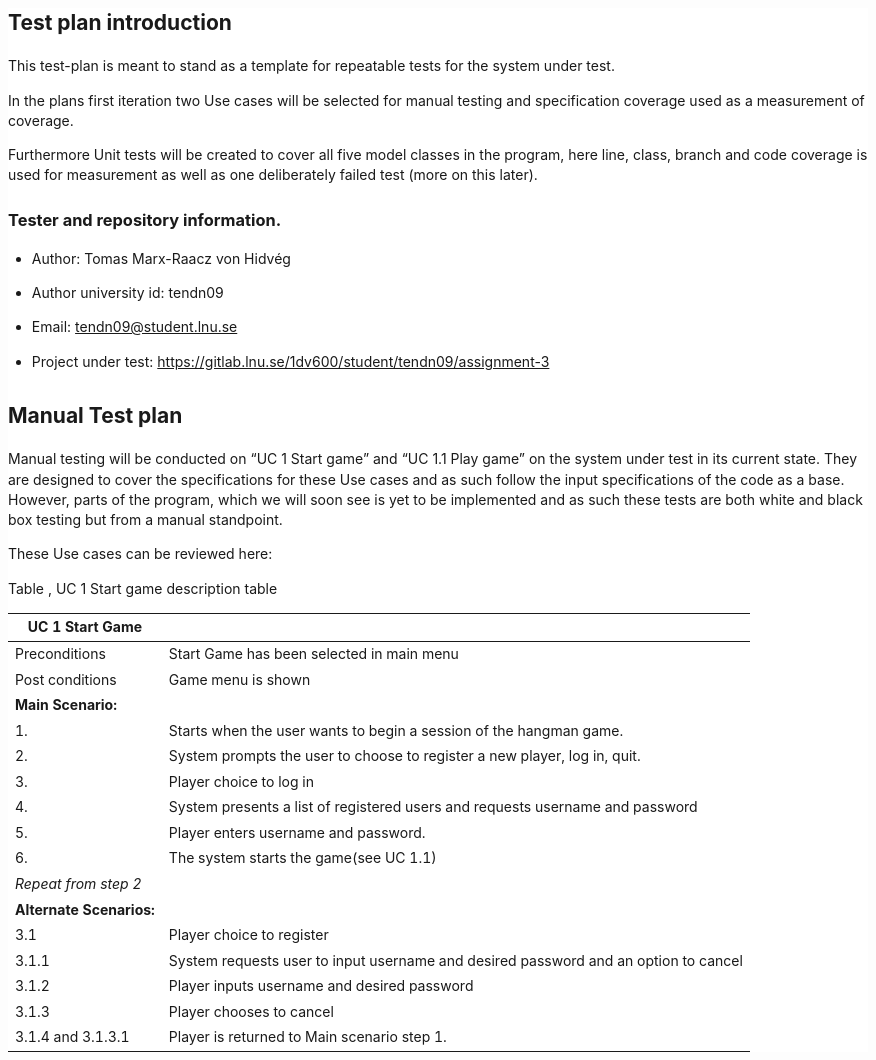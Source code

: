 Test plan introduction
----------------------

This test-plan is meant to stand as a template for repeatable tests for the
system under test.

In the plans first iteration two Use cases will be selected for manual testing
and specification coverage used as a measurement of coverage.  
  
Furthermore Unit tests will be created to cover all five model classes in the
program, here line, class, branch and code coverage is used for measurement as
well as one deliberately failed test (more on this later).

### Tester and repository information.

-   Author: Tomas Marx-Raacz von Hidvég

-   Author university id: tendn09

-   Email: <tendn09@student.lnu.se>

-   Project under test:
    https://gitlab.lnu.se/1dv600/student/tendn09/assignment-3

Manual Test plan
----------------

Manual testing will be conducted on “UC 1 Start game” and “UC 1.1 Play game” on
the system under test in its current state. They are designed to cover the
specifications for these Use cases and as such follow the input specifications
of the code as a base. However, parts of the program, which we will soon see is
yet to be implemented and as such these tests are both white and black box
testing but from a manual standpoint.

These Use cases can be reviewed here:

Table , UC 1 Start game description table

| UC 1 Start Game          |                                                                                     |
|--------------------------|-------------------------------------------------------------------------------------|
| Preconditions            | Start Game has been selected in main menu                                           |
| Post conditions          | Game menu is shown                                                                  |
| **Main Scenario:**       |                                                                                     |
| 1.                       | Starts when the user wants to begin a session of the hangman game.                  |
| 2.                       | System prompts the user to choose to register a new player, log in, quit.           |
| 3.                       | Player choice to log in                                                             |
| 4.                       | System presents a list of registered users and requests username and password       |
| 5.                       | Player enters username and password.                                                |
| 6.                       | The system starts the game(see UC 1.1)                                              |
| *Repeat from step 2*     |                                                                                     |
| **Alternate Scenarios:** |                                                                                     |
| 3.1                      | Player choice to register                                                           |
| 3.1.1                    | System requests user to input username and desired password and an option to cancel |
| 3.1.2                    | Player inputs username and desired password                                         |
| 3.1.3                    | Player chooses to cancel                                                            |
| 3.1.4 and 3.1.3.1        | Player is returned to Main scenario step 1.                                         |